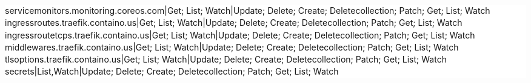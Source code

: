 servicemonitors.monitoring.coreos.com|Get; List; Watch|Update; Delete; Create; Deletecollection; Patch; Get; List; Watch
ingressroutes.traefik.containo.us|Get; List; Watch|Update; Delete; Create; Deletecollection; Patch; Get; List; Watch
ingressroutetcps.traefik.containo.us|Get; List; Watch|Update; Delete; Create; Deletecollection; Patch; Get; List; Watch
middlewares.traefik.containo.us|Get; List; Watch|Update; Delete; Create; Deletecollection; Patch; Get; List; Watch
tlsoptions.traefik.containo.us|Get; List; Watch|Update; Delete; Create; Deletecollection; Patch; Get; List; Watch
secrets|List,Watch|Update; Delete; Create; Deletecollection; Patch; Get; List; Watch